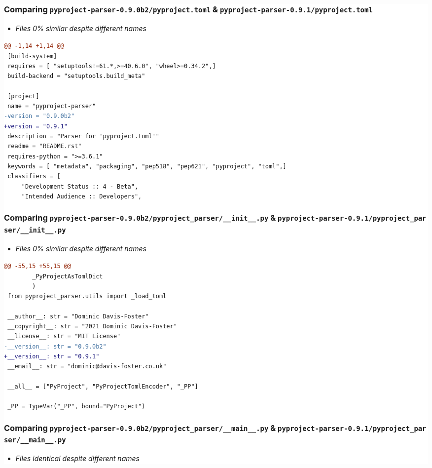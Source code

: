 ### Comparing `pyproject-parser-0.9.0b2/pyproject.toml` & `pyproject-parser-0.9.1/pyproject.toml`

 * *Files 0% similar despite different names*

```diff
@@ -1,14 +1,14 @@
 [build-system]
 requires = [ "setuptools!=61.*,>=40.6.0", "wheel>=0.34.2",]
 build-backend = "setuptools.build_meta"
 
 [project]
 name = "pyproject-parser"
-version = "0.9.0b2"
+version = "0.9.1"
 description = "Parser for 'pyproject.toml'"
 readme = "README.rst"
 requires-python = ">=3.6.1"
 keywords = [ "metadata", "packaging", "pep518", "pep621", "pyproject", "toml",]
 classifiers = [
     "Development Status :: 4 - Beta",
     "Intended Audience :: Developers",
```

### Comparing `pyproject-parser-0.9.0b2/pyproject_parser/__init__.py` & `pyproject-parser-0.9.1/pyproject_parser/__init__.py`

 * *Files 0% similar despite different names*

```diff
@@ -55,15 +55,15 @@
 		_PyProjectAsTomlDict
 		)
 from pyproject_parser.utils import _load_toml
 
 __author__: str = "Dominic Davis-Foster"
 __copyright__: str = "2021 Dominic Davis-Foster"
 __license__: str = "MIT License"
-__version__: str = "0.9.0b2"
+__version__: str = "0.9.1"
 __email__: str = "dominic@davis-foster.co.uk"
 
 __all__ = ["PyProject", "PyProjectTomlEncoder", "_PP"]
 
 _PP = TypeVar("_PP", bound="PyProject")
```

### Comparing `pyproject-parser-0.9.0b2/pyproject_parser/__main__.py` & `pyproject-parser-0.9.1/pyproject_parser/__main__.py`

 * *Files identical despite different names*

